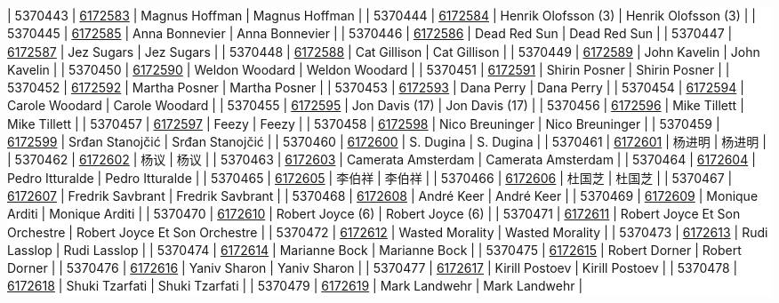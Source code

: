 | 5370443 | [6172583](https://www.discogs.com/artist/6172583) | Magnus Hoffman | Magnus Hoffman |
| 5370444 | [6172584](https://www.discogs.com/artist/6172584) | Henrik Olofsson (3) | Henrik Olofsson (3) |
| 5370445 | [6172585](https://www.discogs.com/artist/6172585) | Anna Bonnevier | Anna Bonnevier |
| 5370446 | [6172586](https://www.discogs.com/artist/6172586) | Dead Red Sun | Dead Red Sun |
| 5370447 | [6172587](https://www.discogs.com/artist/6172587) | Jez Sugars | Jez Sugars |
| 5370448 | [6172588](https://www.discogs.com/artist/6172588) | Cat Gillison | Cat Gillison |
| 5370449 | [6172589](https://www.discogs.com/artist/6172589) | John Kavelin | John Kavelin |
| 5370450 | [6172590](https://www.discogs.com/artist/6172590) | Weldon Woodard | Weldon Woodard |
| 5370451 | [6172591](https://www.discogs.com/artist/6172591) | Shirin Posner | Shirin Posner |
| 5370452 | [6172592](https://www.discogs.com/artist/6172592) | Martha Posner | Martha Posner |
| 5370453 | [6172593](https://www.discogs.com/artist/6172593) | Dana Perry | Dana Perry |
| 5370454 | [6172594](https://www.discogs.com/artist/6172594) | Carole Woodard | Carole Woodard |
| 5370455 | [6172595](https://www.discogs.com/artist/6172595) | Jon Davis (17) | Jon Davis (17) |
| 5370456 | [6172596](https://www.discogs.com/artist/6172596) | Mike Tillett | Mike Tillett |
| 5370457 | [6172597](https://www.discogs.com/artist/6172597) | Feezy | Feezy |
| 5370458 | [6172598](https://www.discogs.com/artist/6172598) | Nico Breuninger | Nico Breuninger |
| 5370459 | [6172599](https://www.discogs.com/artist/6172599) | Srđan Stanojčić | Srđan Stanojčić |
| 5370460 | [6172600](https://www.discogs.com/artist/6172600) | S. Dugina | S. Dugina |
| 5370461 | [6172601](https://www.discogs.com/artist/6172601) | 杨进明 | 杨进明 |
| 5370462 | [6172602](https://www.discogs.com/artist/6172602) | 杨议 | 杨议 |
| 5370463 | [6172603](https://www.discogs.com/artist/6172603) | Camerata Amsterdam | Camerata Amsterdam |
| 5370464 | [6172604](https://www.discogs.com/artist/6172604) | Pedro Itturalde | Pedro Itturalde |
| 5370465 | [6172605](https://www.discogs.com/artist/6172605) | 李伯祥 | 李伯祥 |
| 5370466 | [6172606](https://www.discogs.com/artist/6172606) | 杜国芝 | 杜国芝 |
| 5370467 | [6172607](https://www.discogs.com/artist/6172607) | Fredrik Savbrant | Fredrik Savbrant |
| 5370468 | [6172608](https://www.discogs.com/artist/6172608) | André Keer | André Keer |
| 5370469 | [6172609](https://www.discogs.com/artist/6172609) | Monique Arditi | Monique Arditi |
| 5370470 | [6172610](https://www.discogs.com/artist/6172610) | Robert Joyce (6) | Robert Joyce (6) |
| 5370471 | [6172611](https://www.discogs.com/artist/6172611) | Robert Joyce Et Son Orchestre | Robert Joyce Et Son Orchestre |
| 5370472 | [6172612](https://www.discogs.com/artist/6172612) | Wasted Morality | Wasted Morality |
| 5370473 | [6172613](https://www.discogs.com/artist/6172613) | Rudi Lasslop | Rudi Lasslop |
| 5370474 | [6172614](https://www.discogs.com/artist/6172614) | Marianne Bock | Marianne Bock |
| 5370475 | [6172615](https://www.discogs.com/artist/6172615) | Robert Dorner | Robert Dorner |
| 5370476 | [6172616](https://www.discogs.com/artist/6172616) | Yaniv Sharon | Yaniv Sharon |
| 5370477 | [6172617](https://www.discogs.com/artist/6172617) | Kirill Postoev | Kirill Postoev |
| 5370478 | [6172618](https://www.discogs.com/artist/6172618) | Shuki Tzarfati | Shuki Tzarfati |
| 5370479 | [6172619](https://www.discogs.com/artist/6172619) | Mark Landwehr | Mark Landwehr |